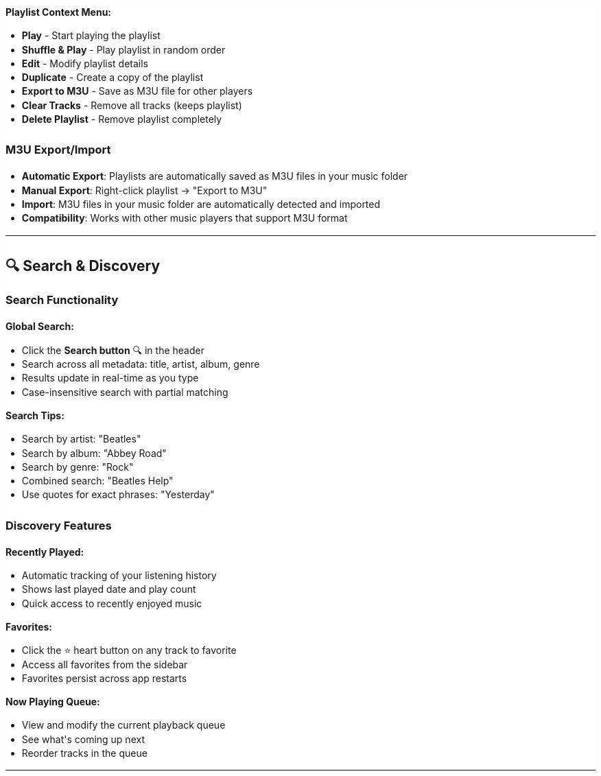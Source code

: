 **Playlist Context Menu:**

- **Play** - Start playing the playlist
- **Shuffle & Play** - Play playlist in random order
- **Edit** - Modify playlist details
- **Duplicate** - Create a copy of the playlist
- **Export to M3U** - Save as M3U file for other players
- **Clear Tracks** - Remove all tracks (keeps playlist)
- **Delete Playlist** - Remove playlist completely

### M3U Export/Import

- **Automatic Export**: Playlists are automatically saved as M3U files in your music folder
- **Manual Export**: Right-click playlist → "Export to M3U"
- **Import**: M3U files in your music folder are automatically detected and imported
- **Compatibility**: Works with other music players that support M3U format

---

## 🔍 Search & Discovery

### Search Functionality

**Global Search:**

- Click the **Search button** 🔍 in the header
- Search across all metadata: title, artist, album, genre
- Results update in real-time as you type
- Case-insensitive search with partial matching

**Search Tips:**

- Search by artist: "Beatles"
- Search by album: "Abbey Road"
- Search by genre: "Rock"
- Combined search: "Beatles Help"
- Use quotes for exact phrases: "Yesterday"

### Discovery Features

**Recently Played:**

- Automatic tracking of your listening history
- Shows last played date and play count
- Quick access to recently enjoyed music

**Favorites:**

- Click the ⭐ heart button on any track to favorite
- Access all favorites from the sidebar
- Favorites persist across app restarts

**Now Playing Queue:**

- View and modify the current playback queue
- See what's coming up next
- Reorder tracks in the queue

---